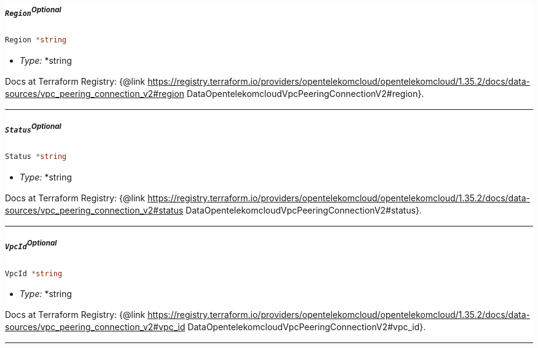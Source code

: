 ##### `Region`<sup>Optional</sup> <a name="Region" id="@cdktf/provider-opentelekomcloud.dataOpentelekomcloudVpcPeeringConnectionV2.DataOpentelekomcloudVpcPeeringConnectionV2Config.property.region"></a>

```go
Region *string
```

- *Type:* *string

Docs at Terraform Registry: {@link https://registry.terraform.io/providers/opentelekomcloud/opentelekomcloud/1.35.2/docs/data-sources/vpc_peering_connection_v2#region DataOpentelekomcloudVpcPeeringConnectionV2#region}.

---

##### `Status`<sup>Optional</sup> <a name="Status" id="@cdktf/provider-opentelekomcloud.dataOpentelekomcloudVpcPeeringConnectionV2.DataOpentelekomcloudVpcPeeringConnectionV2Config.property.status"></a>

```go
Status *string
```

- *Type:* *string

Docs at Terraform Registry: {@link https://registry.terraform.io/providers/opentelekomcloud/opentelekomcloud/1.35.2/docs/data-sources/vpc_peering_connection_v2#status DataOpentelekomcloudVpcPeeringConnectionV2#status}.

---

##### `VpcId`<sup>Optional</sup> <a name="VpcId" id="@cdktf/provider-opentelekomcloud.dataOpentelekomcloudVpcPeeringConnectionV2.DataOpentelekomcloudVpcPeeringConnectionV2Config.property.vpcId"></a>

```go
VpcId *string
```

- *Type:* *string

Docs at Terraform Registry: {@link https://registry.terraform.io/providers/opentelekomcloud/opentelekomcloud/1.35.2/docs/data-sources/vpc_peering_connection_v2#vpc_id DataOpentelekomcloudVpcPeeringConnectionV2#vpc_id}.

---



